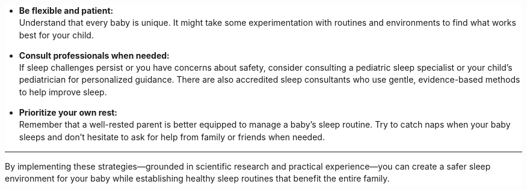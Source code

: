 - **Be flexible and patient:**    
  Understand that every baby is unique. It might take some experimentation with routines and environments to find what works best for your child.  
  
- **Consult professionals when needed:**    
  If sleep challenges persist or you have concerns about safety, consider consulting a pediatric sleep specialist or your child’s pediatrician for personalized guidance. There are also accredited sleep consultants who use gentle, evidence-based methods to help improve sleep.  
  
- **Prioritize your own rest:**    
  Remember that a well-rested parent is better equipped to manage a baby’s sleep routine. Try to catch naps when your baby sleeps and don’t hesitate to ask for help from family or friends when needed.  
  
---  
  
By implementing these strategies—grounded in scientific research and practical experience—you can create a safer sleep environment for your baby while establishing healthy sleep routines that benefit the entire family.  
